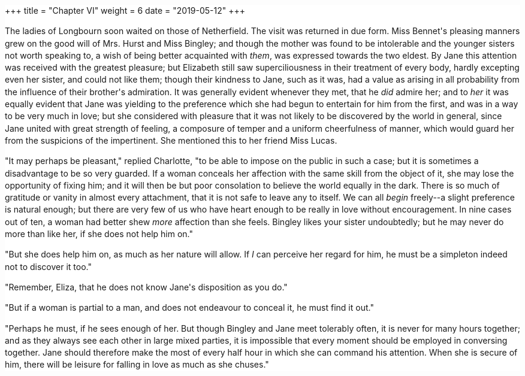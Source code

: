 +++
title = "Chapter VI"
weight = 6
date = "2019-05-12"
+++

The ladies of Longbourn soon waited on those of Netherfield. The visit
was returned in due form. Miss Bennet's pleasing manners grew on the
good will of Mrs. Hurst and Miss Bingley; and though the mother was
found to be intolerable and the younger sisters not worth speaking to, a
wish of being better acquainted with _them_, was expressed towards the
two eldest. By Jane this attention was received with the greatest
pleasure; but Elizabeth still saw superciliousness in their treatment of
every body, hardly excepting even her sister, and could not like them;
though their kindness to Jane, such as it was, had a value as arising in
all probability from the influence of their brother's admiration. It was
generally evident whenever they met, that he _did_ admire her; and to
_her_ it was equally evident that Jane was yielding to the preference
which she had begun to entertain for him from the first, and was in a
way to be very much in love; but she considered with pleasure that it
was not likely to be discovered by the world in general, since Jane
united with great strength of feeling, a composure of temper and a
uniform cheerfulness of manner, which would guard her from the
suspicions of the impertinent. She mentioned this to her friend Miss
Lucas.

"It may perhaps be pleasant," replied Charlotte, "to be able to impose
on the public in such a case; but it is sometimes a disadvantage to be
so very guarded. If a woman conceals her affection with the same skill
from the object of it, she may lose the opportunity of fixing him; and
it will then be but poor consolation to believe the world equally in the
dark. There is so much of gratitude or vanity in almost every
attachment, that it is not safe to leave any to itself. We can all
_begin_ freely--a slight preference is natural enough; but there are
very few of us who have heart enough to be really in love without
encouragement. In nine cases out of ten, a woman had better shew _more_
affection than she feels. Bingley likes your sister undoubtedly; but he
may never do more than like her, if she does not help him on."

"But she does help him on, as much as her nature will allow. If _I_ can
perceive her regard for him, he must be a simpleton indeed not to
discover it too."

"Remember, Eliza, that he does not know Jane's disposition as you do."

"But if a woman is partial to a man, and does not endeavour to conceal
it, he must find it out."

"Perhaps he must, if he sees enough of her. But though Bingley and Jane
meet tolerably often, it is never for many hours together; and as they
always see each other in large mixed parties, it is impossible that
every moment should be employed in conversing together. Jane should
therefore make the most of every half hour in which she can command his
attention. When she is secure of him, there will be leisure for falling
in love as much as she chuses."
